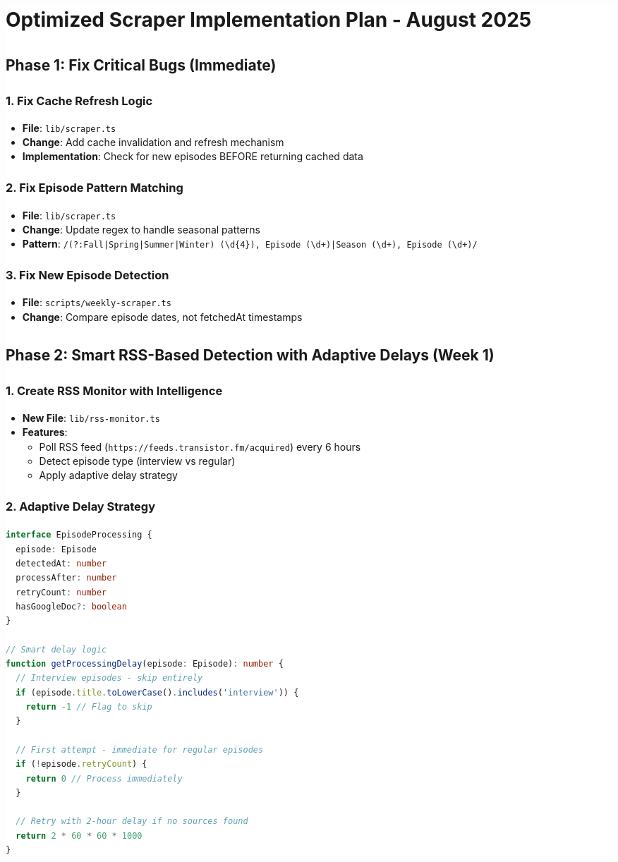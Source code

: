 # Optimized Scraper Implementation Plan - August 2025

## Phase 1: Fix Critical Bugs (Immediate)

### 1. Fix Cache Refresh Logic
- **File**: `lib/scraper.ts`
- **Change**: Add cache invalidation and refresh mechanism
- **Implementation**: Check for new episodes BEFORE returning cached data

### 2. Fix Episode Pattern Matching
- **File**: `lib/scraper.ts` 
- **Change**: Update regex to handle seasonal patterns
- **Pattern**: `/(?:Fall|Spring|Summer|Winter) (\d{4}), Episode (\d+)|Season (\d+), Episode (\d+)/`

### 3. Fix New Episode Detection
- **File**: `scripts/weekly-scraper.ts`
- **Change**: Compare episode dates, not fetchedAt timestamps

## Phase 2: Smart RSS-Based Detection with Adaptive Delays (Week 1)

### 1. Create RSS Monitor with Intelligence
- **New File**: `lib/rss-monitor.ts`
- **Features**:
  - Poll RSS feed (`https://feeds.transistor.fm/acquired`) every 6 hours
  - Detect episode type (interview vs regular)
  - Apply adaptive delay strategy

### 2. Adaptive Delay Strategy
```typescript
interface EpisodeProcessing {
  episode: Episode
  detectedAt: number
  processAfter: number
  retryCount: number
  hasGoogleDoc?: boolean
}

// Smart delay logic
function getProcessingDelay(episode: Episode): number {
  // Interview episodes - skip entirely
  if (episode.title.toLowerCase().includes('interview')) {
    return -1 // Flag to skip
  }
  
  // First attempt - immediate for regular episodes
  if (!episode.retryCount) {
    return 0 // Process immediately
  }
  
  // Retry with 2-hour delay if no sources found
  return 2 * 60 * 60 * 1000
}
```
